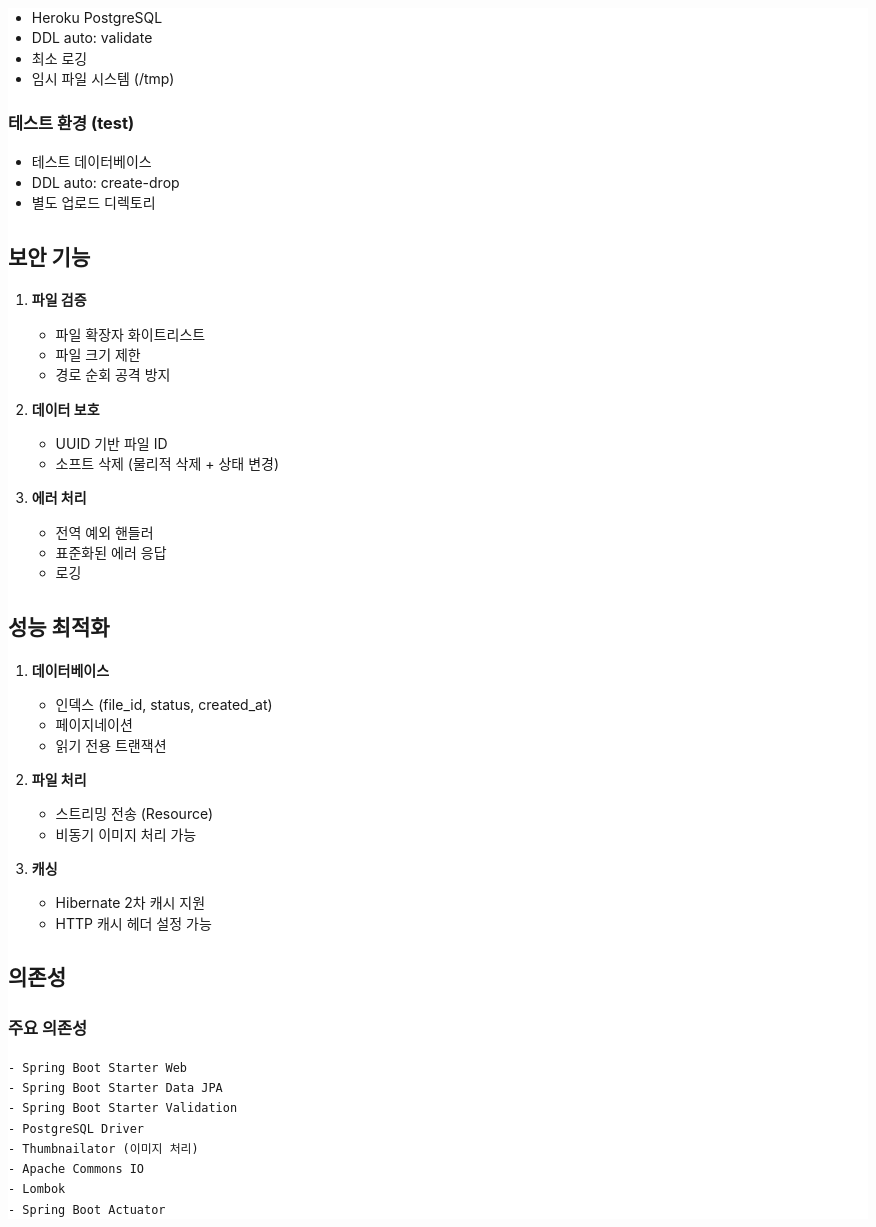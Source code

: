 - Heroku PostgreSQL
- DDL auto: validate
- 최소 로깅
- 임시 파일 시스템 (/tmp)

### 테스트 환경 (test)

- 테스트 데이터베이스
- DDL auto: create-drop
- 별도 업로드 디렉토리

## 보안 기능

1. **파일 검증**

   - 파일 확장자 화이트리스트
   - 파일 크기 제한
   - 경로 순회 공격 방지

2. **데이터 보호**

   - UUID 기반 파일 ID
   - 소프트 삭제 (물리적 삭제 + 상태 변경)

3. **에러 처리**
   - 전역 예외 핸들러
   - 표준화된 에러 응답
   - 로깅

## 성능 최적화

1. **데이터베이스**

   - 인덱스 (file_id, status, created_at)
   - 페이지네이션
   - 읽기 전용 트랜잭션

2. **파일 처리**

   - 스트리밍 전송 (Resource)
   - 비동기 이미지 처리 가능

3. **캐싱**
   - Hibernate 2차 캐시 지원
   - HTTP 캐시 헤더 설정 가능

## 의존성

### 주요 의존성

```xml
- Spring Boot Starter Web
- Spring Boot Starter Data JPA
- Spring Boot Starter Validation
- PostgreSQL Driver
- Thumbnailator (이미지 처리)
- Apache Commons IO
- Lombok
- Spring Boot Actuator
```
